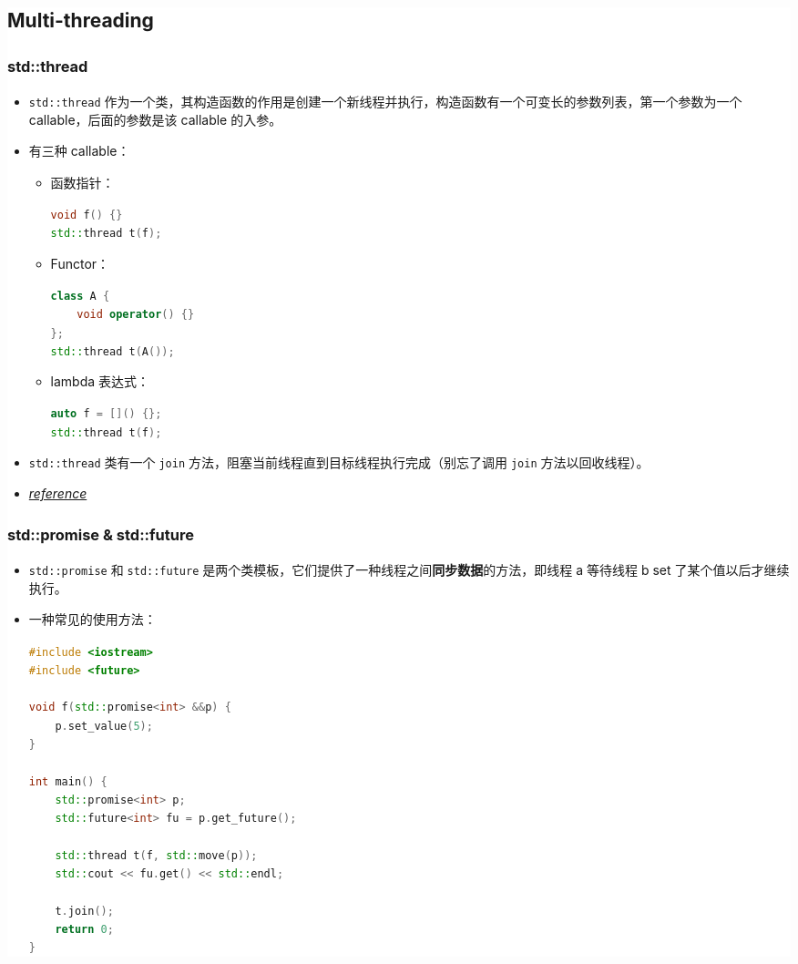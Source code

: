 ## Multi-threading

### std::thread

+ `std::thread` 作为一个类，其构造函数的作用是创建一个新线程并执行，构造函数有一个可变长的参数列表，第一个参数为一个 callable，后面的参数是该 callable 的入参。

+ 有三种 callable：

  + 函数指针：

    ```c++
    void f() {}
    std::thread t(f);
    ```

  + Functor：

    ```c++
    class A {
        void operator() {}
    };
    std::thread t(A());
    ```

  + lambda 表达式：

    ```c++
    auto f = []() {};
    std::thread t(f);
    ```

+ `std::thread` 类有一个 `join` 方法，阻塞当前线程直到目标线程执行完成（别忘了调用 `join` 方法以回收线程）。

+ *[reference](<https://www.geeksforgeeks.org/multithreading-in-cpp/>)*

### std::promise & std::future

+ `std::promise` 和 `std::future` 是两个类模板，它们提供了一种线程之间**同步数据**的方法，即线程 a 等待线程 b set 了某个值以后才继续执行。

+ 一种常见的使用方法：

  ```c++
  #include <iostream>
  #include <future>
  
  void f(std::promise<int> &&p) {
      p.set_value(5);
  }
  
  int main() {
      std::promise<int> p;
      std::future<int> fu = p.get_future();
      
      std::thread t(f, std::move(p));
      std::cout << fu.get() << std::endl;
      
      t.join();
      return 0;
  }
  ```
